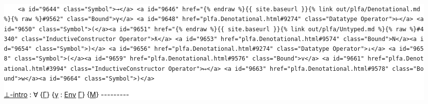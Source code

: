         <a id="9644" class="Symbol">→</a> <a id="9646" href="{% endraw %}{{ site.baseurl }}{% link out/plfa/Denotational.md %}{% raw %}#9562" class="Bound">γ</a> <a id="9648" href="plfa.Denotational.html#9274" class="Datatype Operator">⊢</a> <a id="9650" class="Symbol">(</a><a id="9651" href="{% endraw %}{{ site.baseurl }}{% link out/plfa/Untyped.md %}{% raw %}#4340" class="InductiveConstructor Operator">ƛ</a> <a id="9653" href="plfa.Denotational.html#9574" class="Bound">N</a><a id="9654" class="Symbol">)</a> <a id="9656" href="plfa.Denotational.html#9274" class="Datatype Operator">↓</a> <a id="9658" class="Symbol">(</a><a id="9659" href="plfa.Denotational.html#9576" class="Bound">v</a> <a id="9661" href="plfa.Denotational.html#3994" class="InductiveConstructor Operator">↦</a> <a id="9663" href="plfa.Denotational.html#9578" class="Bound">w</a><a id="9664" class="Symbol">)</a>

  <a id="_⊢_↓_.⊥-intro"></a><a id="9669" href="{% endraw %}{{ site.baseurl }}{% link out/plfa/Denotational.md %}{% raw %}#9669" class="InductiveConstructor">⊥-intro</a> <a id="9677" class="Symbol">:</a> <a id="9679" class="Symbol">∀</a> <a id="9681" class="Symbol">{</a><a id="9682" href="plfa.Denotational.html#9682" class="Bound">Γ</a><a id="9683" class="Symbol">}</a> <a id="9685" class="Symbol">{</a><a id="9686" href="plfa.Denotational.html#9686" class="Bound">γ</a> <a id="9688" class="Symbol">:</a> <a id="9690" href="plfa.Denotational.html#7100" class="Function">Env</a> <a id="9694" href="plfa.Denotational.html#9682" class="Bound">Γ</a><a id="9695" class="Symbol">}</a> <a id="9697" class="Symbol">{</a><a id="9698" href="plfa.Denotational.html#9698" class="Bound">M</a><a id="9699" class="Symbol">}</a>
          <a id="9711" class="Comment">---------</a>
